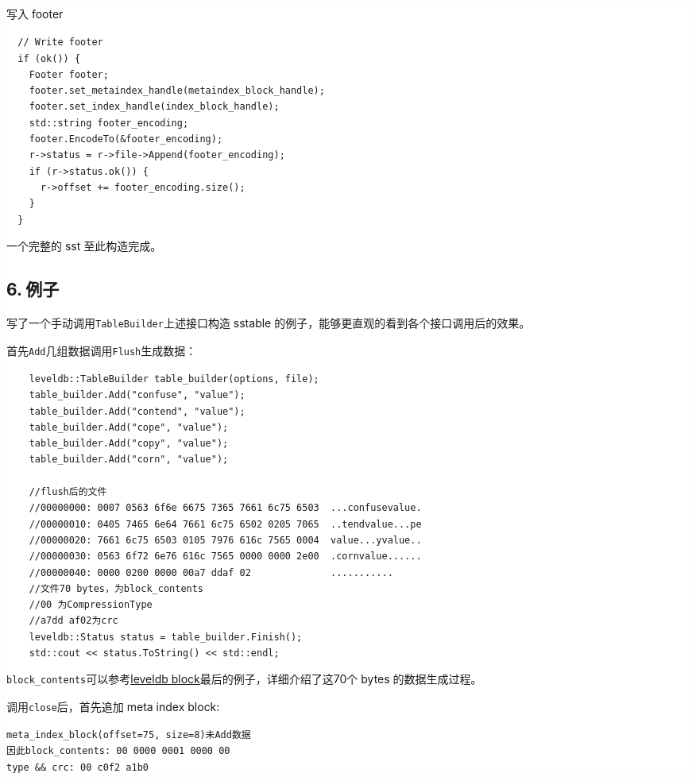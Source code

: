 写入 footer

```
  // Write footer
  if (ok()) {
    Footer footer;
    footer.set_metaindex_handle(metaindex_block_handle);
    footer.set_index_handle(index_block_handle);
    std::string footer_encoding;
    footer.EncodeTo(&footer_encoding);
    r->status = r->file->Append(footer_encoding);
    if (r->status.ok()) {
      r->offset += footer_encoding.size();
    }
  }
```

一个完整的 sst 至此构造完成。

## 6. 例子

写了一个手动调用`TableBuilder`上述接口构造 sstable 的例子，能够更直观的看到各个接口调用后的效果。

首先`Add`几组数据调用`Flush`生成数据：

```
    leveldb::TableBuilder table_builder(options, file);
    table_builder.Add("confuse", "value");
    table_builder.Add("contend", "value");
    table_builder.Add("cope", "value");
    table_builder.Add("copy", "value");
    table_builder.Add("corn", "value");

    //flush后的文件
    //00000000: 0007 0563 6f6e 6675 7365 7661 6c75 6503  ...confusevalue.
    //00000010: 0405 7465 6e64 7661 6c75 6502 0205 7065  ..tendvalue...pe
    //00000020: 7661 6c75 6503 0105 7976 616c 7565 0004  value...yvalue..
    //00000030: 0563 6f72 6e76 616c 7565 0000 0000 2e00  .cornvalue......
    //00000040: 0000 0200 0000 00a7 ddaf 02              ...........
    //文件70 bytes，为block_contents
    //00 为CompressionType
    //a7dd af02为crc
    leveldb::Status status = table_builder.Finish();
    std::cout << status.ToString() << std::endl;
```

`block_contents`可以参考[leveldb block](https://izualzhy.cn/leveldb-block)最后的例子，详细介绍了这70个 bytes 的数据生成过程。

调用`close`后，首先追加 meta index block:

```
meta_index_block(offset=75, size=8)未Add数据
因此block_contents: 00 0000 0001 0000 00
type && crc: 00 c0f2 a1b0
```
